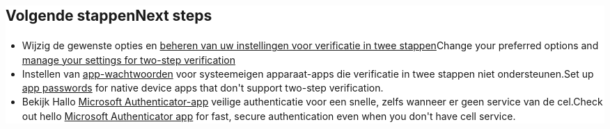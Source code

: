 ## <a name="next-steps"></a><span data-ttu-id="9d842-209">Volgende stappen</span><span class="sxs-lookup"><span data-stu-id="9d842-209">Next steps</span></span>
* <span data-ttu-id="9d842-210">Wijzig de gewenste opties en [beheren van uw instellingen voor verificatie in twee stappen](multi-factor-authentication-end-user-manage-settings.md)</span><span class="sxs-lookup"><span data-stu-id="9d842-210">Change your preferred options and [manage your settings for two-step verification](multi-factor-authentication-end-user-manage-settings.md)</span></span>
* <span data-ttu-id="9d842-211">Instellen van [app-wachtwoorden](multi-factor-authentication-end-user-app-passwords.md) voor systeemeigen apparaat-apps die verificatie in twee stappen niet ondersteunen.</span><span class="sxs-lookup"><span data-stu-id="9d842-211">Set up [app passwords](multi-factor-authentication-end-user-app-passwords.md) for native device apps that don't support two-step verification.</span></span>
* <span data-ttu-id="9d842-212">Bekijk Hallo [Microsoft Authenticator-app](microsoft-authenticator-app-how-to.md) veilige authenticatie voor een snelle, zelfs wanneer er geen service van de cel.</span><span class="sxs-lookup"><span data-stu-id="9d842-212">Check out hello [Microsoft Authenticator app](microsoft-authenticator-app-how-to.md) for fast, secure authentication even when you don't have cell service.</span></span>

